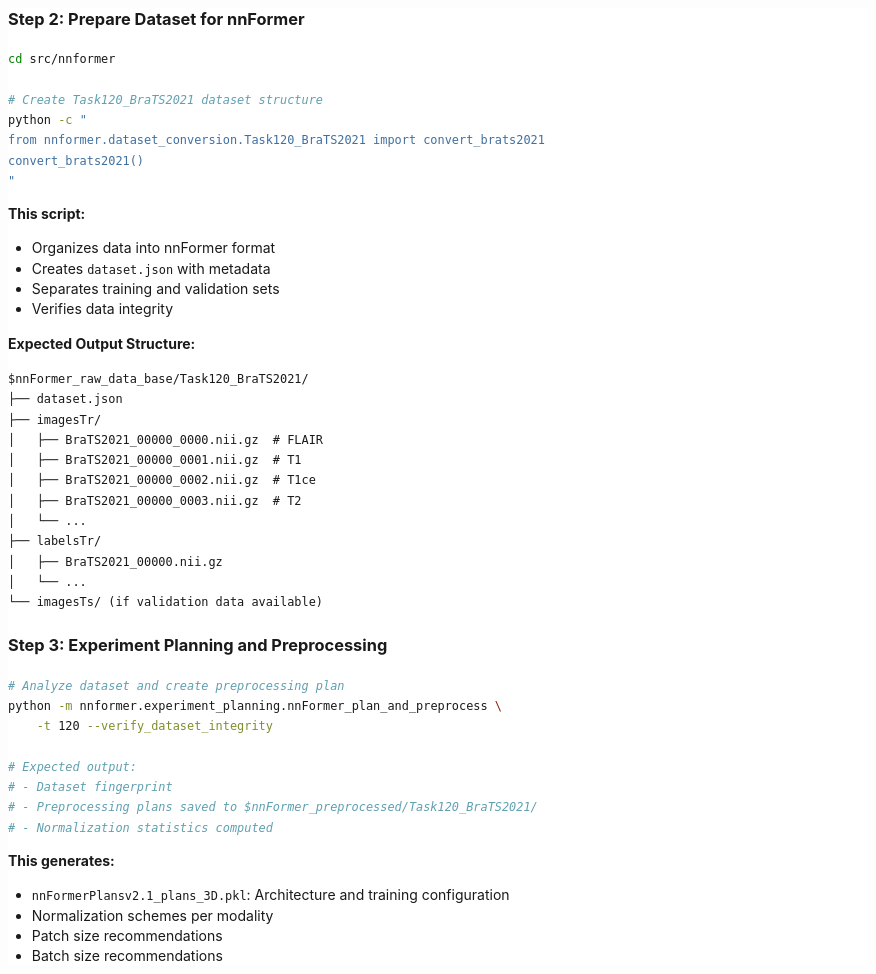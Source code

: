 ### Step 2: Prepare Dataset for nnFormer

```bash
cd src/nnformer

# Create Task120_BraTS2021 dataset structure
python -c "
from nnformer.dataset_conversion.Task120_BraTS2021 import convert_brats2021
convert_brats2021()
"
```

**This script:**

- Organizes data into nnFormer format
- Creates `dataset.json` with metadata
- Separates training and validation sets
- Verifies data integrity

**Expected Output Structure:**

```
$nnFormer_raw_data_base/Task120_BraTS2021/
├── dataset.json
├── imagesTr/
│   ├── BraTS2021_00000_0000.nii.gz  # FLAIR
│   ├── BraTS2021_00000_0001.nii.gz  # T1
│   ├── BraTS2021_00000_0002.nii.gz  # T1ce
│   ├── BraTS2021_00000_0003.nii.gz  # T2
│   └── ...
├── labelsTr/
│   ├── BraTS2021_00000.nii.gz
│   └── ...
└── imagesTs/ (if validation data available)
```

### Step 3: Experiment Planning and Preprocessing

```bash
# Analyze dataset and create preprocessing plan
python -m nnformer.experiment_planning.nnFormer_plan_and_preprocess \
    -t 120 --verify_dataset_integrity

# Expected output:
# - Dataset fingerprint
# - Preprocessing plans saved to $nnFormer_preprocessed/Task120_BraTS2021/
# - Normalization statistics computed
```

**This generates:**

- `nnFormerPlansv2.1_plans_3D.pkl`: Architecture and training configuration
- Normalization schemes per modality
- Patch size recommendations
- Batch size recommendations
